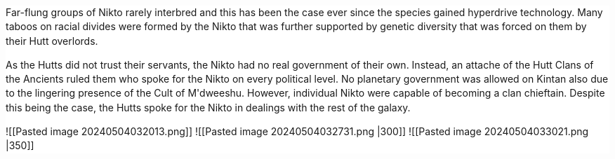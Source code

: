 Far-flung groups of Nikto rarely interbred and this has been the case ever since the species gained hyperdrive technology. Many taboos on racial divides were formed by the Nikto that was further supported by genetic diversity that was forced on them by their Hutt overlords.

As the Hutts did not trust their servants, the Nikto had no real government of their own. Instead, an attache of the Hutt Clans of the Ancients ruled them who spoke for the Nikto on every political level. No planetary government was allowed on Kintan also due to the lingering presence of the Cult of M'dweeshu. However, individual Nikto were capable of becoming a clan chieftain. Despite this being the case, the Hutts spoke for the Nikto in dealings with the rest of the galaxy. 

![[Pasted image 20240504032013.png]]  ![[Pasted image 20240504032731.png |300]] ![[Pasted image 20240504033021.png |350]]


